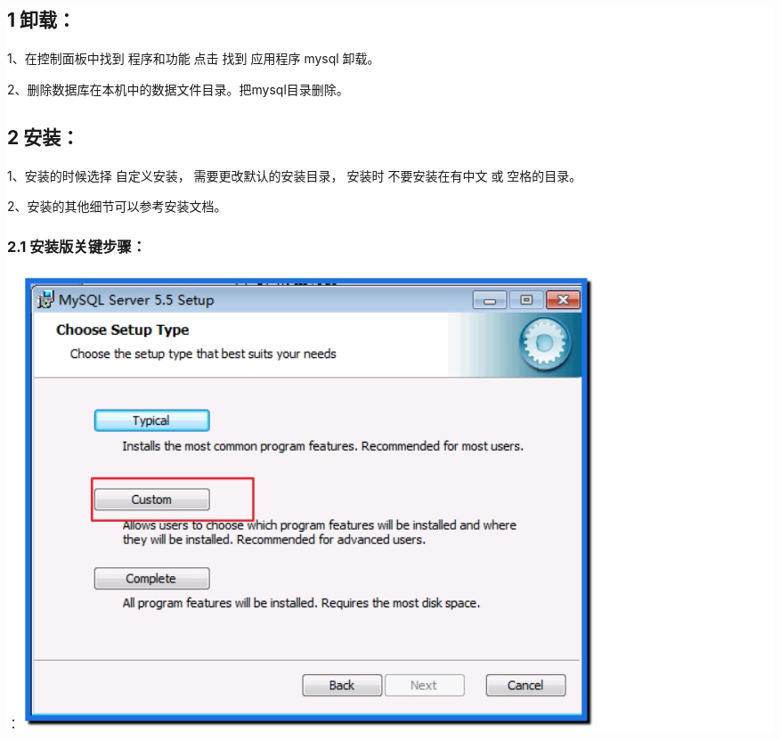 ## 1 卸载：

1、在控制面板中找到  程序和功能   点击  找到 应用程序  mysql  卸载。

2、删除数据库在本机中的数据文件目录。把mysql目录删除。

## 2 **安装：**

1、安装的时候选择 自定义安装， 需要更改默认的安装目录， 安装时 不要安装在有中文 或 空格的目录。

2、安装的其他细节可以参考安装文档。

### 2.1  安装版关键步骤：

：![img](mysql01.assets/wps1.jpg)

